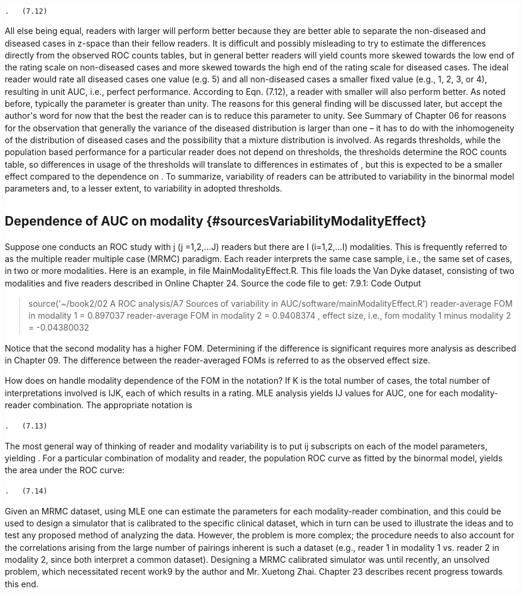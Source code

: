  	.	(7.12)

All else being equal, readers with larger   will perform better because they are better able to separate the non-diseased and diseased cases in z-space than their fellow readers. It is difficult and possibly misleading to try to estimate the differences directly from the observed ROC counts tables, but in general better readers will yield counts more skewed towards the low end of the rating scale on non-diseased cases and more skewed towards the high end of the rating scale for diseased cases. The ideal reader would rate all diseased cases one value (e.g. 5) and all non-diseased cases a smaller fixed value (e.g., 1, 2, 3, or 4), resulting in unit AUC, i.e., perfect performance. According to Eqn. (7.12), a reader with smaller   will also perform better. As noted before, typically the   parameter is greater than unity. The reasons for this general finding will be discussed later, but accept the author's word for now that the best the reader can is to reduce this parameter to unity. See Summary of Chapter 06 for reasons for the observation that generally the variance of the diseased distribution is larger than one – it has to do with the inhomogeneity of the distribution of diseased cases and the possibility that a mixture distribution is involved. As regards thresholds, while the population based performance for a particular reader does not depend on thresholds, the thresholds determine the ROC counts table, so differences in usage of the thresholds will translate to differences in estimates of , but this is expected to be a smaller effect compared to the dependence on  . To summarize, variability of readers can be attributed to variability in the binormal model parameters and, to a lesser extent, to variability in adopted thresholds.

## Dependence of AUC on modality {#sourcesVariabilityModalityEffect}
Suppose one conducts an ROC study with j (j =1,2,…J) readers but there are I  (i=1,2,…I) modalities. This is frequently referred to as the multiple reader multiple case (MRMC) paradigm. Each reader interprets the same case sample, i.e., the same set of cases, in two or more modalities. Here is an example, in file MainModalityEffect.R. This file loads the Van Dyke dataset, consisting of two modalities and five readers described in Online Chapter 24. Source the code file to get:
7.9.1: Code Output
> source('~/book2/02 A ROC analysis/A7 Sources of variability in AUC/software/mainModalityEffect.R')
reader-average FOM in modality 1 = 0.897037 reader-average FOM in modality 2 = 0.9408374 , effect size, i.e., fom modality 1 minus modality 2 = -0.04380032

Notice that the second modality has a higher FOM. Determining if the difference is significant requires more analysis as described in Chapter 09. The difference between the reader-averaged FOMs is referred to as the observed effect size.

How does on handle modality dependence of the FOM in the notation? If K is the total number of cases, the total number of interpretations involved is IJK, each of which results in a rating. MLE analysis yields IJ values for AUC, one for each modality-reader combination. The appropriate notation is

 	.	(7.13)

The most general way of thinking of reader and modality variability is to put ij subscripts on each of the model parameters, yielding . For a particular combination of modality and reader, the population ROC curve as fitted by the binormal model, yields the area under the ROC curve:

 	.	(7.14)

Given an MRMC dataset, using MLE one can estimate the parameters  for each modality-reader combination, and this could be used to design a simulator that is calibrated to the specific clinical dataset, which in turn can be used to illustrate the ideas and to test any proposed method of analyzing the data. However, the problem is more complex; the procedure needs to also account for the correlations arising from the large number of pairings inherent is such a dataset (e.g., reader 1 in modality 1 vs. reader 2 in modality 2, since both interpret a common dataset). Designing a MRMC calibrated simulator was until recently, an unsolved problem, which necessitated recent work9 by the author and Mr. Xuetong Zhai. Chapter 23 describes recent progress towards this end. 
